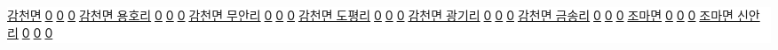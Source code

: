 
  <tr class="item">
    <td><a href="경상북도김천시감천면">감천면</a></td>
    <td><a href="경상북도김천시감천면">0</a></td>
    <td><a href="경상북도김천시감천면">0</a></td>
    <td><a href="경상북도김천시감천면">0</a></td>
  </tr>
    

  <tr class="item">
    <td><a href="경상북도김천시감천면용호리">감천면 용호리</a></td>
    <td><a href="경상북도김천시감천면용호리">0</a></td>
    <td><a href="경상북도김천시감천면용호리">0</a></td>
    <td><a href="경상북도김천시감천면용호리">0</a></td>
  </tr>
    

  <tr class="item">
    <td><a href="경상북도김천시감천면무안리">감천면 무안리</a></td>
    <td><a href="경상북도김천시감천면무안리">0</a></td>
    <td><a href="경상북도김천시감천면무안리">0</a></td>
    <td><a href="경상북도김천시감천면무안리">0</a></td>
  </tr>
    

  <tr class="item">
    <td><a href="경상북도김천시감천면도평리">감천면 도평리</a></td>
    <td><a href="경상북도김천시감천면도평리">0</a></td>
    <td><a href="경상북도김천시감천면도평리">0</a></td>
    <td><a href="경상북도김천시감천면도평리">0</a></td>
  </tr>
    

  <tr class="item">
    <td><a href="경상북도김천시감천면광기리">감천면 광기리</a></td>
    <td><a href="경상북도김천시감천면광기리">0</a></td>
    <td><a href="경상북도김천시감천면광기리">0</a></td>
    <td><a href="경상북도김천시감천면광기리">0</a></td>
  </tr>
    

  <tr class="item">
    <td><a href="경상북도김천시감천면금송리">감천면 금송리</a></td>
    <td><a href="경상북도김천시감천면금송리">0</a></td>
    <td><a href="경상북도김천시감천면금송리">0</a></td>
    <td><a href="경상북도김천시감천면금송리">0</a></td>
  </tr>
    

  <tr class="item">
    <td><a href="경상북도김천시조마면">조마면</a></td>
    <td><a href="경상북도김천시조마면">0</a></td>
    <td><a href="경상북도김천시조마면">0</a></td>
    <td><a href="경상북도김천시조마면">0</a></td>
  </tr>
    

  <tr class="item">
    <td><a href="경상북도김천시조마면신안리">조마면 신안리</a></td>
    <td><a href="경상북도김천시조마면신안리">0</a></td>
    <td><a href="경상북도김천시조마면신안리">0</a></td>
    <td><a href="경상북도김천시조마면신안리">0</a></td>
  </tr>
    